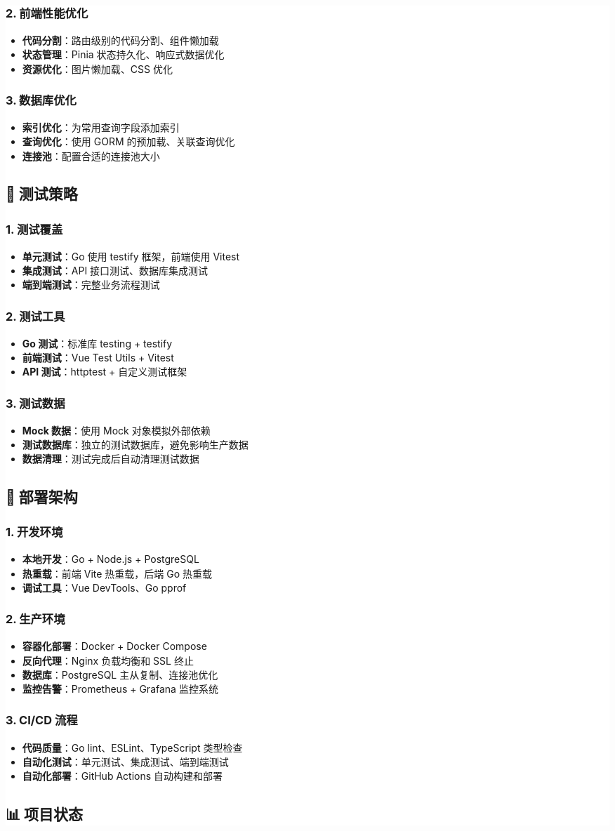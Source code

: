 ### 2. **前端性能优化**
- **代码分割**：路由级别的代码分割、组件懒加载
- **状态管理**：Pinia 状态持久化、响应式数据优化
- **资源优化**：图片懒加载、CSS 优化

### 3. **数据库优化**
- **索引优化**：为常用查询字段添加索引
- **查询优化**：使用 GORM 的预加载、关联查询优化
- **连接池**：配置合适的连接池大小

## 🧪 测试策略

### 1. **测试覆盖**
- **单元测试**：Go 使用 testify 框架，前端使用 Vitest
- **集成测试**：API 接口测试、数据库集成测试
- **端到端测试**：完整业务流程测试

### 2. **测试工具**
- **Go 测试**：标准库 testing + testify
- **前端测试**：Vue Test Utils + Vitest
- **API 测试**：httptest + 自定义测试框架

### 3. **测试数据**
- **Mock 数据**：使用 Mock 对象模拟外部依赖
- **测试数据库**：独立的测试数据库，避免影响生产数据
- **数据清理**：测试完成后自动清理测试数据

## 🚀 部署架构

### 1. **开发环境**
- **本地开发**：Go + Node.js + PostgreSQL
- **热重载**：前端 Vite 热重载，后端 Go 热重载
- **调试工具**：Vue DevTools、Go pprof

### 2. **生产环境**
- **容器化部署**：Docker + Docker Compose
- **反向代理**：Nginx 负载均衡和 SSL 终止
- **数据库**：PostgreSQL 主从复制、连接池优化
- **监控告警**：Prometheus + Grafana 监控系统

### 3. **CI/CD 流程**
- **代码质量**：Go lint、ESLint、TypeScript 类型检查
- **自动化测试**：单元测试、集成测试、端到端测试
- **自动化部署**：GitHub Actions 自动构建和部署

## 📊 项目状态
